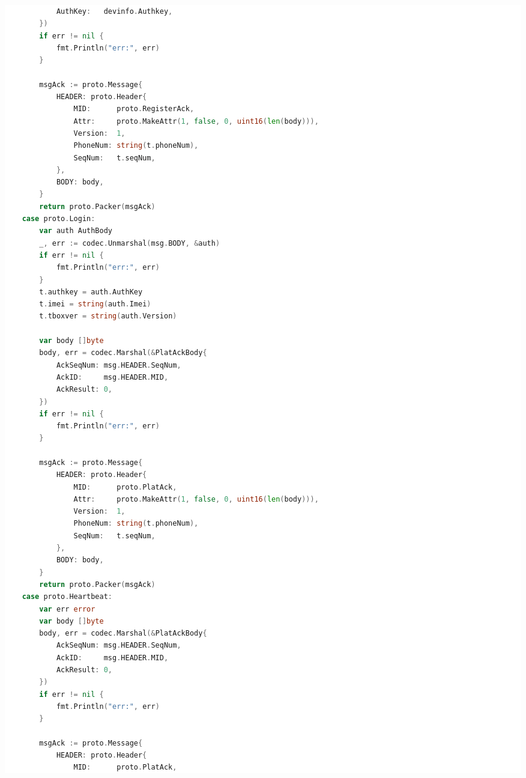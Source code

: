 ```go
			AuthKey:   devinfo.Authkey,
		})
		if err != nil {
			fmt.Println("err:", err)
		}

		msgAck := proto.Message{
			HEADER: proto.Header{
				MID:      proto.RegisterAck,
				Attr:     proto.MakeAttr(1, false, 0, uint16(len(body))),
				Version:  1,
				PhoneNum: string(t.phoneNum),
				SeqNum:   t.seqNum,
			},
			BODY: body,
		}
		return proto.Packer(msgAck)
	case proto.Login:
		var auth AuthBody
		_, err := codec.Unmarshal(msg.BODY, &auth)
		if err != nil {
			fmt.Println("err:", err)
		}
		t.authkey = auth.AuthKey
		t.imei = string(auth.Imei)
		t.tboxver = string(auth.Version)

		var body []byte
		body, err = codec.Marshal(&PlatAckBody{
			AckSeqNum: msg.HEADER.SeqNum,
			AckID:     msg.HEADER.MID,
			AckResult: 0,
		})
		if err != nil {
			fmt.Println("err:", err)
		}

		msgAck := proto.Message{
			HEADER: proto.Header{
				MID:      proto.PlatAck,
				Attr:     proto.MakeAttr(1, false, 0, uint16(len(body))),
				Version:  1,
				PhoneNum: string(t.phoneNum),
				SeqNum:   t.seqNum,
			},
			BODY: body,
		}
		return proto.Packer(msgAck)
	case proto.Heartbeat:
		var err error
		var body []byte
		body, err = codec.Marshal(&PlatAckBody{
			AckSeqNum: msg.HEADER.SeqNum,
			AckID:     msg.HEADER.MID,
			AckResult: 0,
		})
		if err != nil {
			fmt.Println("err:", err)
		}

		msgAck := proto.Message{
			HEADER: proto.Header{
				MID:      proto.PlatAck,
```